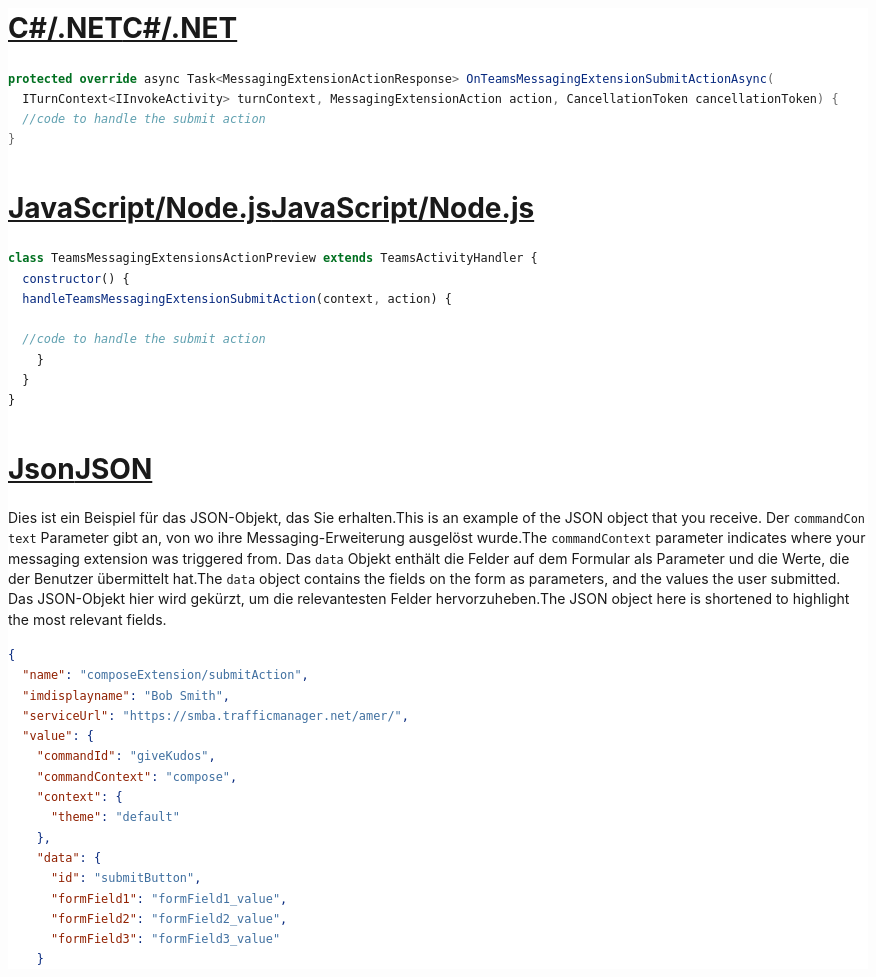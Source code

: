 # <a name="cnet"></a>[<span data-ttu-id="1d068-142">C#/.NET</span><span class="sxs-lookup"><span data-stu-id="1d068-142">C#/.NET</span></span>](#tab/dotnet)

```csharp
protected override async Task<MessagingExtensionActionResponse> OnTeamsMessagingExtensionSubmitActionAsync(
  ITurnContext<IInvokeActivity> turnContext, MessagingExtensionAction action, CancellationToken cancellationToken) {
  //code to handle the submit action
}
```

# <a name="javascriptnodejs"></a>[<span data-ttu-id="1d068-143">JavaScript/Node.js</span><span class="sxs-lookup"><span data-stu-id="1d068-143">JavaScript/Node.js</span></span>](#tab/javascript)

```javascript
class TeamsMessagingExtensionsActionPreview extends TeamsActivityHandler {
  constructor() {
  handleTeamsMessagingExtensionSubmitAction(context, action) {
  
  //code to handle the submit action
    }
  }
}
```

# <a name="json"></a>[<span data-ttu-id="1d068-144">Json</span><span class="sxs-lookup"><span data-stu-id="1d068-144">JSON</span></span>](#tab/json)

<span data-ttu-id="1d068-145">Dies ist ein Beispiel für das JSON-Objekt, das Sie erhalten.</span><span class="sxs-lookup"><span data-stu-id="1d068-145">This is an example of the JSON object that you receive.</span></span> <span data-ttu-id="1d068-146">Der `commandContext` Parameter gibt an, von wo ihre Messaging-Erweiterung ausgelöst wurde.</span><span class="sxs-lookup"><span data-stu-id="1d068-146">The `commandContext` parameter indicates where your messaging extension was triggered from.</span></span> <span data-ttu-id="1d068-147">Das `data` Objekt enthält die Felder auf dem Formular als Parameter und die Werte, die der Benutzer übermittelt hat.</span><span class="sxs-lookup"><span data-stu-id="1d068-147">The `data` object contains the fields on the form as parameters, and the values the user submitted.</span></span> <span data-ttu-id="1d068-148">Das JSON-Objekt hier wird gekürzt, um die relevantesten Felder hervorzuheben.</span><span class="sxs-lookup"><span data-stu-id="1d068-148">The JSON object here is shortened to highlight the most relevant fields.</span></span>

```json
{
  "name": "composeExtension/submitAction",
  "imdisplayname": "Bob Smith",
  "serviceUrl": "https://smba.trafficmanager.net/amer/",
  "value": {
    "commandId": "giveKudos",
    "commandContext": "compose",
    "context": {
      "theme": "default"
    },
    "data": {
      "id": "submitButton",
      "formField1": "formField1_value",
      "formField2": "formField2_value",
      "formField3": "formField3_value"
    }
```